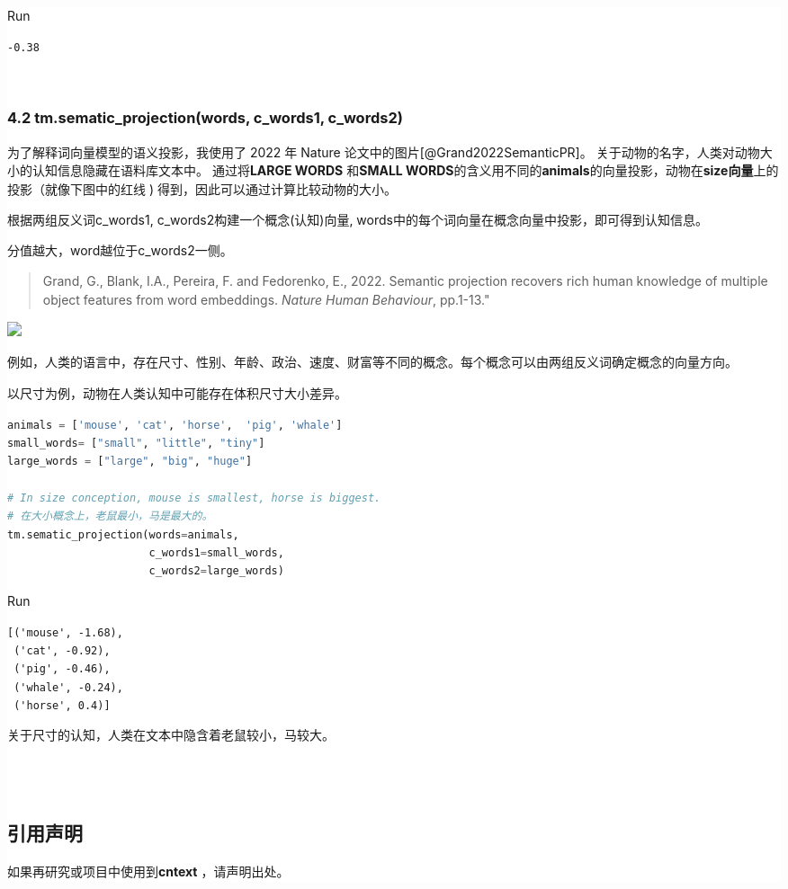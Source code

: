 Run

```
-0.38
```

<br>

### 4.2 tm.sematic_projection(words, c_words1, c_words2) 

为了解释词向量模型的语义投影，我使用了 2022 年 Nature 论文中的图片[@Grand2022SemanticPR]。 关于动物的名字，人类对动物大小的认知信息隐藏在语料库文本中。 通过将**LARGE WORDS** 和**SMALL WORDS**的含义用不同的**animals**的向量投影，动物在**size向量**上的投影（就像下图中的红线 ) 得到，因此可以通过计算比较动物的大小。

根据两组反义词c_words1, c_words2构建一个概念(认知)向量, words中的每个词向量在概念向量中投影，即可得到认知信息。

分值越大，word越位于c_words2一侧。

> Grand, G., Blank, I.A., Pereira, F. and Fedorenko, E., 2022. Semantic projection recovers rich human knowledge of multiple object features from word embeddings. _Nature Human Behaviour_, pp.1-13."

![](img/Nature_Semantic_projection_recovering_human_knowledge_of.png)

例如，人类的语言中，存在尺寸、性别、年龄、政治、速度、财富等不同的概念。每个概念可以由两组反义词确定概念的向量方向。

以尺寸为例，动物在人类认知中可能存在体积尺寸大小差异。 

```python
animals = ['mouse', 'cat', 'horse',  'pig', 'whale']
small_words= ["small", "little", "tiny"]
large_words = ["large", "big", "huge"]

# In size conception, mouse is smallest, horse is biggest.
# 在大小概念上，老鼠最小，马是最大的。
tm.sematic_projection(words=animals, 
                      c_words1=small_words, 
                      c_words2=large_words)
```

Run

```
[('mouse', -1.68),
 ('cat', -0.92),
 ('pig', -0.46),
 ('whale', -0.24),
 ('horse', 0.4)]
```

关于尺寸的认知，人类在文本中隐含着老鼠较小，马较大。

<br><br>



## 引用声明

如果再研究或项目中使用到**cntext** ，请声明出处。
